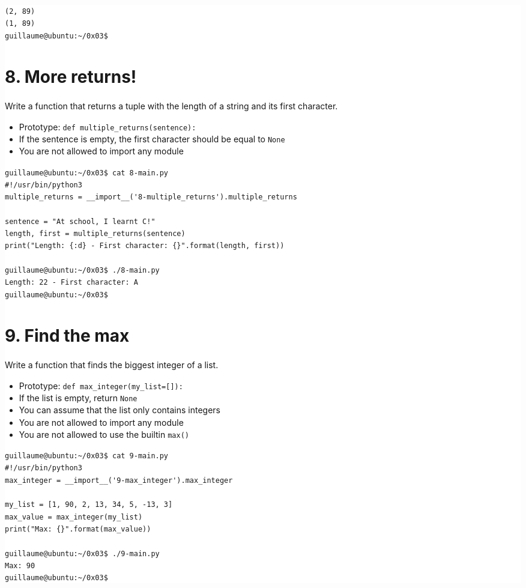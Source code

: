 ```
(2, 89)
(1, 89)
guillaume@ubuntu:~/0x03$
```


#  8. More returns!

Write a function that returns a tuple with the length of a string and its first character.

*  Prototype: `def multiple_returns(sentence):`
*  If the sentence is empty, the first character should be equal to `None`
*  You are not allowed to import any module

```
guillaume@ubuntu:~/0x03$ cat 8-main.py
#!/usr/bin/python3
multiple_returns = __import__('8-multiple_returns').multiple_returns

sentence = "At school, I learnt C!"
length, first = multiple_returns(sentence)
print("Length: {:d} - First character: {}".format(length, first))

guillaume@ubuntu:~/0x03$ ./8-main.py
Length: 22 - First character: A
guillaume@ubuntu:~/0x03$
```


#  9. Find the max

Write a function that finds the biggest integer of a list.

*  Prototype: `def max_integer(my_list=[]):`
*  If the list is empty, return `None`
*  You can assume that the list only contains integers
*  You are not allowed to import any module
*  You are not allowed to use the builtin `max()`

```
guillaume@ubuntu:~/0x03$ cat 9-main.py
#!/usr/bin/python3
max_integer = __import__('9-max_integer').max_integer

my_list = [1, 90, 2, 13, 34, 5, -13, 3]
max_value = max_integer(my_list)
print("Max: {}".format(max_value))

guillaume@ubuntu:~/0x03$ ./9-main.py
Max: 90
guillaume@ubuntu:~/0x03$
```
